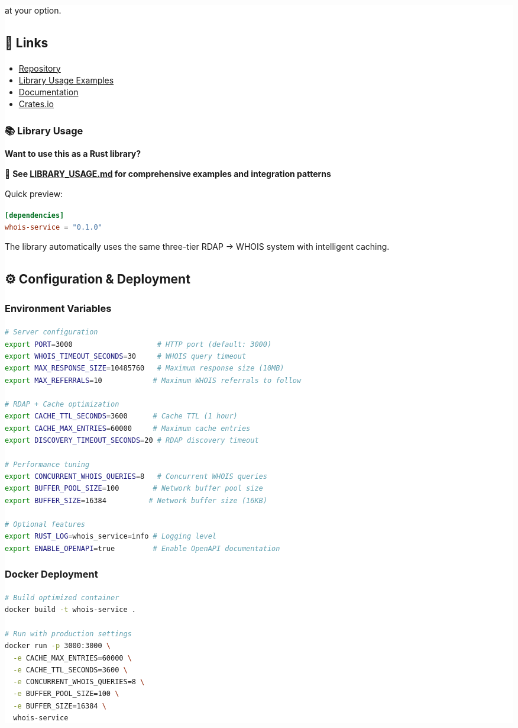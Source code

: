 at your option.

## 🔗 Links

- [Repository](https://github.com/alesiancyber/rust-whois)
- [Library Usage Examples](LIBRARY_USAGE.md)
- [Documentation](https://docs.rs/whois-service)
- [Crates.io](https://crates.io/crates/whois-service)

### 📚 Library Usage

**Want to use this as a Rust library?** 

📖 **See [LIBRARY_USAGE.md](LIBRARY_USAGE.md) for comprehensive examples and integration patterns**

Quick preview:
```toml
[dependencies]
whois-service = "0.1.0"
```

The library automatically uses the same three-tier RDAP → WHOIS system with intelligent caching.

## ⚙️ Configuration & Deployment

### Environment Variables
```bash
# Server configuration
export PORT=3000                    # HTTP port (default: 3000)
export WHOIS_TIMEOUT_SECONDS=30     # WHOIS query timeout
export MAX_RESPONSE_SIZE=10485760   # Maximum response size (10MB)
export MAX_REFERRALS=10            # Maximum WHOIS referrals to follow

# RDAP + Cache optimization
export CACHE_TTL_SECONDS=3600      # Cache TTL (1 hour)
export CACHE_MAX_ENTRIES=60000     # Maximum cache entries
export DISCOVERY_TIMEOUT_SECONDS=20 # RDAP discovery timeout

# Performance tuning
export CONCURRENT_WHOIS_QUERIES=8   # Concurrent WHOIS queries
export BUFFER_POOL_SIZE=100        # Network buffer pool size
export BUFFER_SIZE=16384          # Network buffer size (16KB)

# Optional features
export RUST_LOG=whois_service=info # Logging level
export ENABLE_OPENAPI=true         # Enable OpenAPI documentation
```

### Docker Deployment
```bash
# Build optimized container
docker build -t whois-service .

# Run with production settings
docker run -p 3000:3000 \
  -e CACHE_MAX_ENTRIES=60000 \
  -e CACHE_TTL_SECONDS=3600 \
  -e CONCURRENT_WHOIS_QUERIES=8 \
  -e BUFFER_POOL_SIZE=100 \
  -e BUFFER_SIZE=16384 \
  whois-service
```
